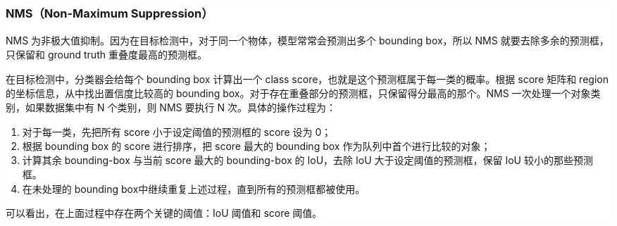 ### NMS（Non-Maximum Suppression）

NMS 为非极大值抑制。因为在目标检测中，对于同一个物体，模型常常会预测出多个 bounding box，所以 NMS 就要去除多余的预测框，只保留和 ground truth 重叠度最高的预测框。

在目标检测中，分类器会给每个 bounding box 计算出一个 class score，也就是这个预测框属于每一类的概率。根据 score 矩阵和 region 的坐标信息，从中找出置信度比较高的 bounding box。对于存在重叠部分的预测框，只保留得分最高的那个。NMS 一次处理一个对象类别，如果数据集中有 N 个类别，则 NMS 要执行 N 次。具体的操作过程为：

1. 对于每一类，先把所有 score 小于设定阈值的预测框的 score 设为 0；
2. 根据 bounding box 的 score 进行排序，把 score 最大的 bounding box 作为队列中首个进行比较的对象；
3. 计算其余 bounding-box 与当前 score 最大的 bounding-box 的 IoU，去除 IoU 大于设定阈值的预测框，保留 IoU 较小的那些预测框。
4. 在未处理的 bounding box中继续重复上述过程，直到所有的预测框都被使用。

可以看出，在上面过程中存在两个关键的阈值：IoU 阈值和 score 阈值。













